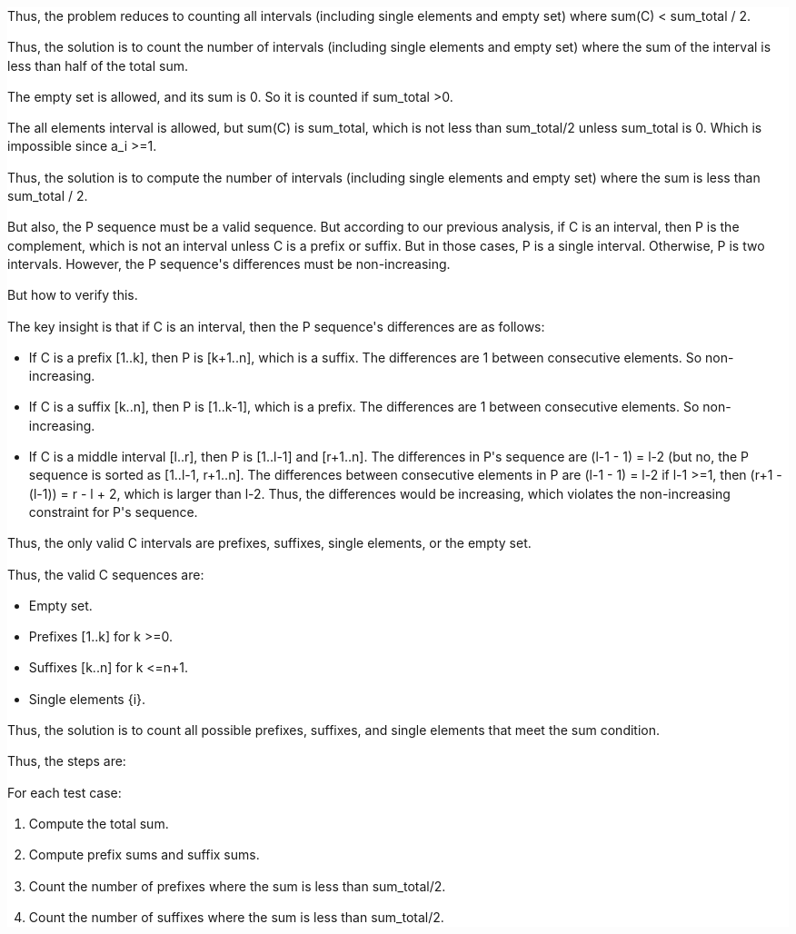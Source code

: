 Thus, the problem reduces to counting all intervals (including single elements and empty set) where sum(C) < sum_total / 2.

Thus, the solution is to count the number of intervals (including single elements and empty set) where the sum of the interval is less than half of the total sum.

The empty set is allowed, and its sum is 0. So it is counted if sum_total >0.

The all elements interval is allowed, but sum(C) is sum_total, which is not less than sum_total/2 unless sum_total is 0. Which is impossible since a_i >=1.

Thus, the solution is to compute the number of intervals (including single elements and empty set) where the sum is less than sum_total / 2.

But also, the P sequence must be a valid sequence. But according to our previous analysis, if C is an interval, then P is the complement, which is not an interval unless C is a prefix or suffix. But in those cases, P is a single interval. Otherwise, P is two intervals. However, the P sequence's differences must be non-increasing.

But how to verify this.

The key insight is that if C is an interval, then the P sequence's differences are as follows:

- If C is a prefix [1..k], then P is [k+1..n], which is a suffix. The differences are 1 between consecutive elements. So non-increasing.

- If C is a suffix [k..n], then P is [1..k-1], which is a prefix. The differences are 1 between consecutive elements. So non-increasing.

- If C is a middle interval [l..r], then P is [1..l-1] and [r+1..n]. The differences in P's sequence are (l-1 - 1) = l-2 (but no, the P sequence is sorted as [1..l-1, r+1..n]. The differences between consecutive elements in P are (l-1 - 1) = l-2 if l-1 >=1, then (r+1 - (l-1)) = r - l + 2, which is larger than l-2. Thus, the differences would be increasing, which violates the non-increasing constraint for P's sequence.

Thus, the only valid C intervals are prefixes, suffixes, single elements, or the empty set.

Thus, the valid C sequences are:

- Empty set.

- Prefixes [1..k] for k >=0.

- Suffixes [k..n] for k <=n+1.

- Single elements {i}.

Thus, the solution is to count all possible prefixes, suffixes, and single elements that meet the sum condition.

Thus, the steps are:

For each test case:

1. Compute the total sum.

2. Compute prefix sums and suffix sums.

3. Count the number of prefixes where the sum is less than sum_total/2.

4. Count the number of suffixes where the sum is less than sum_total/2.
